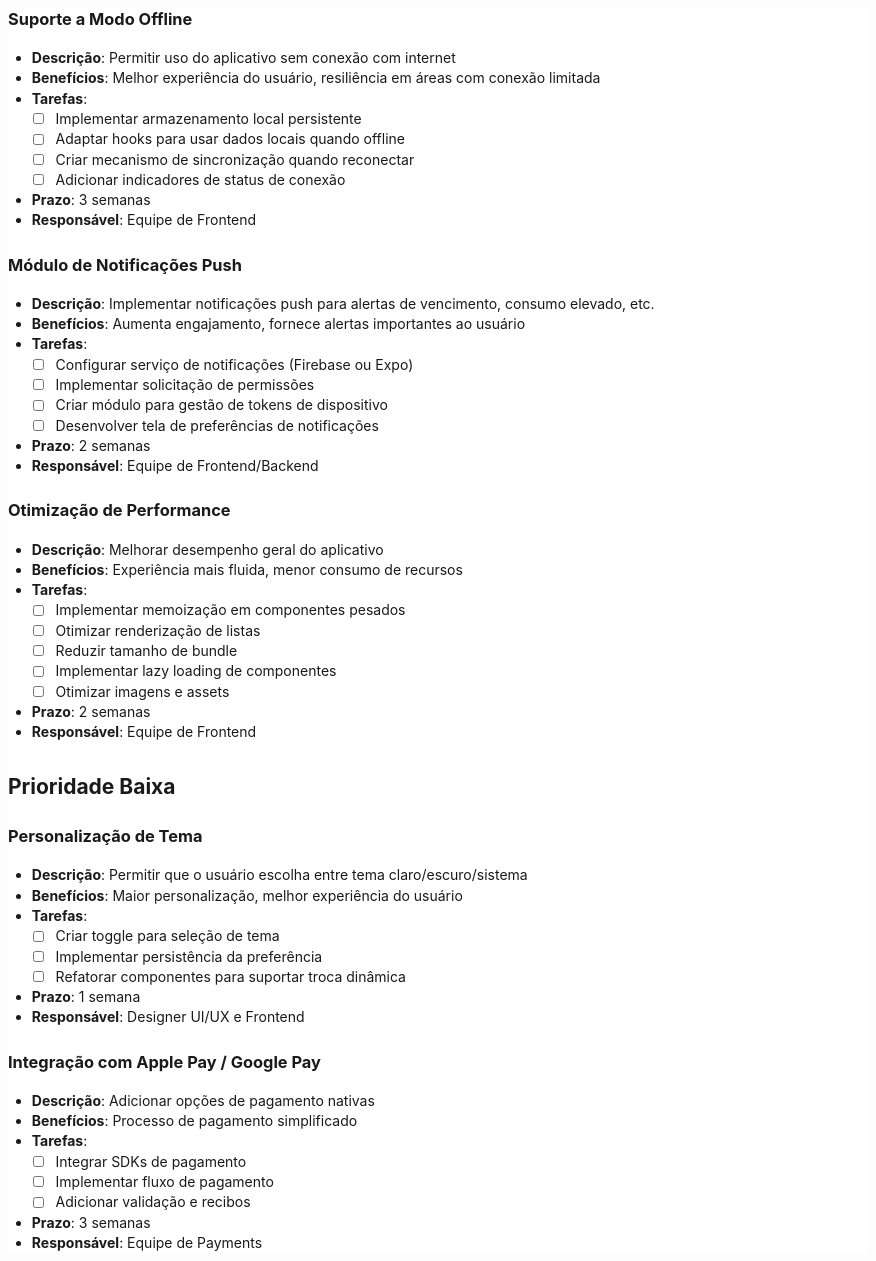 ### Suporte a Modo Offline
- **Descrição**: Permitir uso do aplicativo sem conexão com internet
- **Benefícios**: Melhor experiência do usuário, resiliência em áreas com conexão limitada
- **Tarefas**:
  - [ ] Implementar armazenamento local persistente
  - [ ] Adaptar hooks para usar dados locais quando offline
  - [ ] Criar mecanismo de sincronização quando reconectar
  - [ ] Adicionar indicadores de status de conexão
- **Prazo**: 3 semanas
- **Responsável**: Equipe de Frontend

### Módulo de Notificações Push
- **Descrição**: Implementar notificações push para alertas de vencimento, consumo elevado, etc.
- **Benefícios**: Aumenta engajamento, fornece alertas importantes ao usuário
- **Tarefas**:
  - [ ] Configurar serviço de notificações (Firebase ou Expo)
  - [ ] Implementar solicitação de permissões
  - [ ] Criar módulo para gestão de tokens de dispositivo
  - [ ] Desenvolver tela de preferências de notificações
- **Prazo**: 2 semanas
- **Responsável**: Equipe de Frontend/Backend

### Otimização de Performance
- **Descrição**: Melhorar desempenho geral do aplicativo
- **Benefícios**: Experiência mais fluida, menor consumo de recursos
- **Tarefas**:
  - [ ] Implementar memoização em componentes pesados
  - [ ] Otimizar renderização de listas
  - [ ] Reduzir tamanho de bundle
  - [ ] Implementar lazy loading de componentes
  - [ ] Otimizar imagens e assets
- **Prazo**: 2 semanas
- **Responsável**: Equipe de Frontend

## Prioridade Baixa

### Personalização de Tema
- **Descrição**: Permitir que o usuário escolha entre tema claro/escuro/sistema
- **Benefícios**: Maior personalização, melhor experiência do usuário
- **Tarefas**:
  - [ ] Criar toggle para seleção de tema
  - [ ] Implementar persistência da preferência
  - [ ] Refatorar componentes para suportar troca dinâmica
- **Prazo**: 1 semana
- **Responsável**: Designer UI/UX e Frontend

### Integração com Apple Pay / Google Pay
- **Descrição**: Adicionar opções de pagamento nativas
- **Benefícios**: Processo de pagamento simplificado
- **Tarefas**:
  - [ ] Integrar SDKs de pagamento
  - [ ] Implementar fluxo de pagamento
  - [ ] Adicionar validação e recibos
- **Prazo**: 3 semanas
- **Responsável**: Equipe de Payments
